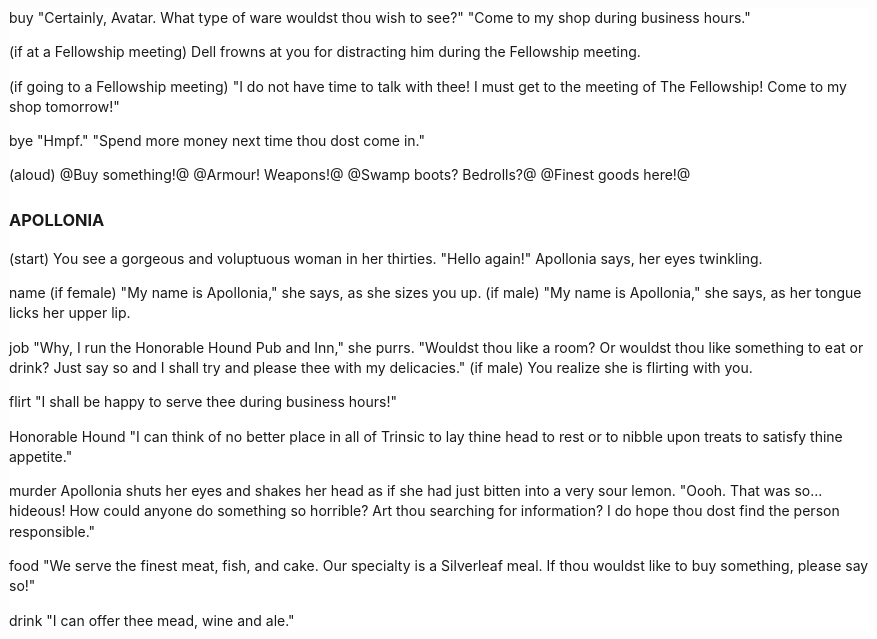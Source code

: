 buy
"Certainly, Avatar. What type of ware wouldst thou wish to see?"
"Come to my shop during business hours."

(if at a Fellowship meeting)
Dell frowns at you for distracting him during the Fellowship meeting. 

(if going to a Fellowship meeting)
"I do not have time to talk with thee! I must get to the meeting of The Fellowship! Come to my shop tomorrow!" 

bye
"Hmpf."
"Spend more money next time thou dost come in." 

(aloud)
@Buy something!@
@Armour! Weapons!@
@Swamp boots? Bedrolls?@
@Finest goods here!@



###  APOLLONIA

(start)
You see a gorgeous and voluptuous woman in her thirties.
"Hello again!" Apollonia says, her eyes twinkling.

name
(if female) "My name is Apollonia," she says, as she sizes you up.
(if male) "My name is Apollonia," she says, as her tongue licks her upper lip.

job
"Why, I run the Honorable Hound Pub and Inn," she purrs.
"Wouldst thou like a room? Or wouldst thou like something to eat or drink? Just say so and I shall try and please thee with my delicacies."
(if male) You realize she is flirting with you.

flirt
"I shall be happy to serve thee during business hours!"

Honorable Hound
"I can think of no better place in all of Trinsic to lay thine head to rest or to nibble upon treats to satisfy thine appetite."

murder
Apollonia shuts her eyes and shakes her head as if she had just bitten into a very sour lemon. "Oooh. That was so... hideous! How could anyone do something so horrible? Art thou searching for information? I do hope thou dost find the person responsible."

food
"We serve the finest meat, fish, and cake. Our specialty is a Silverleaf meal. If thou wouldst like to buy something, please say so!"

drink
"I can offer thee mead, wine and ale."
